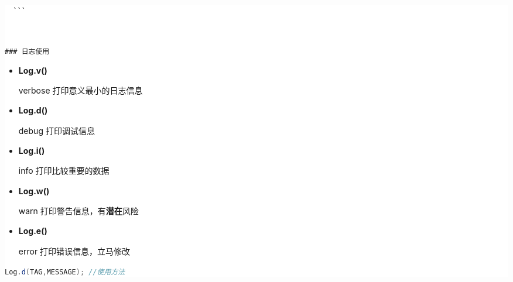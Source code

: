       ```



​    

    ### 日志使用

- **Log.v()**

  verbose  打印意义最小的日志信息

- **Log.d()**

  debug 打印调试信息

- **Log.i()**

  info 打印比较重要的数据

- **Log.w()**

  warn 打印警告信息，有**潜在**风险

- **Log.e()**

  error 打印错误信息，立马修改

```java
Log.d(TAG,MESSAGE); //使用方法
```







